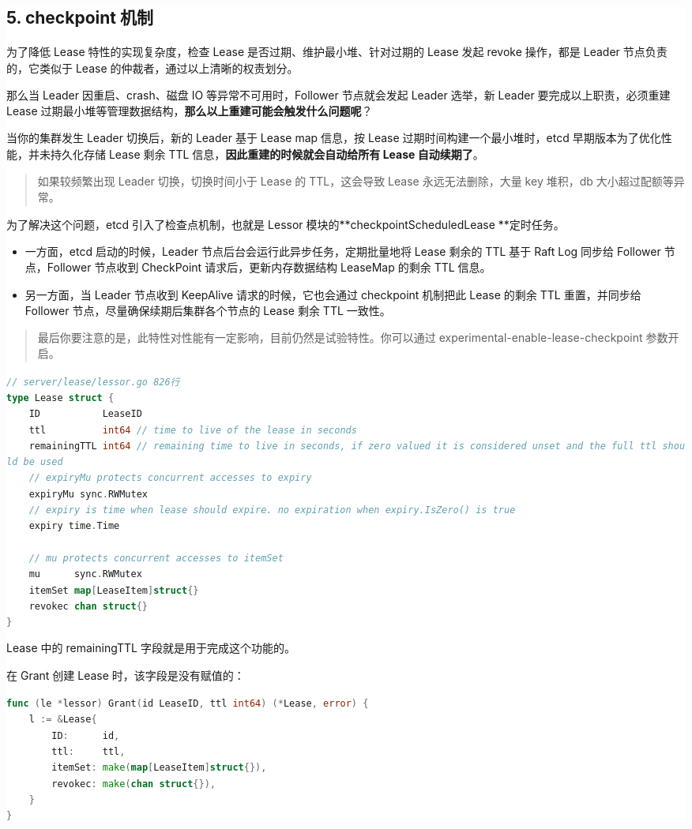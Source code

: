 ```go
```





## 5.  checkpoint 机制

为了降低 Lease 特性的实现复杂度，检查 Lease 是否过期、维护最小堆、针对过期的 Lease 发起 revoke 操作，都是 Leader 节点负责的，它类似于 Lease 的仲裁者，通过以上清晰的权责划分。

那么当 Leader 因重启、crash、磁盘 IO 等异常不可用时，Follower 节点就会发起 Leader 选举，新 Leader 要完成以上职责，必须重建 Lease 过期最小堆等管理数据结构，**那么以上重建可能会触发什么问题呢**？

当你的集群发生 Leader 切换后，新的 Leader 基于 Lease map 信息，按 Lease 过期时间构建一个最小堆时，etcd 早期版本为了优化性能，并未持久化存储 Lease 剩余 TTL 信息，**因此重建的时候就会自动给所有 Lease 自动续期了**。

> 如果较频繁出现 Leader 切换，切换时间小于 Lease 的 TTL，这会导致 Lease 永远无法删除，大量 key 堆积，db 大小超过配额等异常。

为了解决这个问题，etcd 引入了检查点机制，也就是 Lessor 模块的**checkpointScheduledLease **定时任务。

* 一方面，etcd 启动的时候，Leader 节点后台会运行此异步任务，定期批量地将 Lease 剩余的 TTL 基于 Raft Log 同步给 Follower 节点，Follower 节点收到 CheckPoint 请求后，更新内存数据结构 LeaseMap 的剩余 TTL 信息。

* 另一方面，当 Leader 节点收到 KeepAlive 请求的时候，它也会通过 checkpoint 机制把此 Lease 的剩余 TTL 重置，并同步给 Follower 节点，尽量确保续期后集群各个节点的 Lease 剩余 TTL 一致性。

> 最后你要注意的是，此特性对性能有一定影响，目前仍然是试验特性。你可以通过 experimental-enable-lease-checkpoint 参数开启。



```go
// server/lease/lessor.go 826行
type Lease struct {
	ID           LeaseID
	ttl          int64 // time to live of the lease in seconds
	remainingTTL int64 // remaining time to live in seconds, if zero valued it is considered unset and the full ttl should be used
	// expiryMu protects concurrent accesses to expiry
	expiryMu sync.RWMutex
	// expiry is time when lease should expire. no expiration when expiry.IsZero() is true
	expiry time.Time

	// mu protects concurrent accesses to itemSet
	mu      sync.RWMutex
	itemSet map[LeaseItem]struct{}
	revokec chan struct{}
}
```

Lease 中的 remainingTTL 字段就是用于完成这个功能的。

在 Grant 创建 Lease 时，该字段是没有赋值的：

```go
func (le *lessor) Grant(id LeaseID, ttl int64) (*Lease, error) {
	l := &Lease{
		ID:      id,
		ttl:     ttl,
		itemSet: make(map[LeaseItem]struct{}),
		revokec: make(chan struct{}),
	}
}
```
